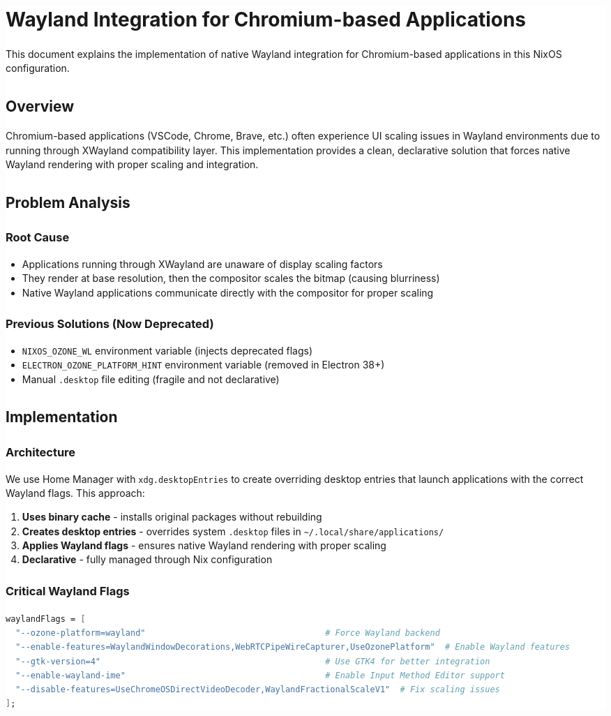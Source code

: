 # Wayland Integration for Chromium-based Applications

This document explains the implementation of native Wayland integration for Chromium-based applications in this NixOS configuration.

## Overview

Chromium-based applications (VSCode, Chrome, Brave, etc.) often experience UI scaling issues in Wayland environments due to running through XWayland compatibility layer. This implementation provides a clean, declarative solution that forces native Wayland rendering with proper scaling and integration.

## Problem Analysis

### Root Cause

- Applications running through XWayland are unaware of display scaling factors
- They render at base resolution, then the compositor scales the bitmap (causing blurriness)
- Native Wayland applications communicate directly with the compositor for proper scaling

### Previous Solutions (Now Deprecated)

- `NIXOS_OZONE_WL` environment variable (injects deprecated flags)
- `ELECTRON_OZONE_PLATFORM_HINT` environment variable (removed in Electron 38+)
- Manual `.desktop` file editing (fragile and not declarative)

## Implementation

### Architecture

We use Home Manager with `xdg.desktopEntries` to create overriding desktop entries that launch applications with the correct Wayland flags. This approach:

1. **Uses binary cache** - installs original packages without rebuilding
2. **Creates desktop entries** - overrides system `.desktop` files in `~/.local/share/applications/`
3. **Applies Wayland flags** - ensures native Wayland rendering with proper scaling
4. **Declarative** - fully managed through Nix configuration

### Critical Wayland Flags

```nix
waylandFlags = [
  "--ozone-platform=wayland"                                    # Force Wayland backend
  "--enable-features=WaylandWindowDecorations,WebRTCPipeWireCapturer,UseOzonePlatform"  # Enable Wayland features
  "--gtk-version=4"                                             # Use GTK4 for better integration
  "--enable-wayland-ime"                                        # Enable Input Method Editor support
  "--disable-features=UseChromeOSDirectVideoDecoder,WaylandFractionalScaleV1"  # Fix scaling issues
];
```
